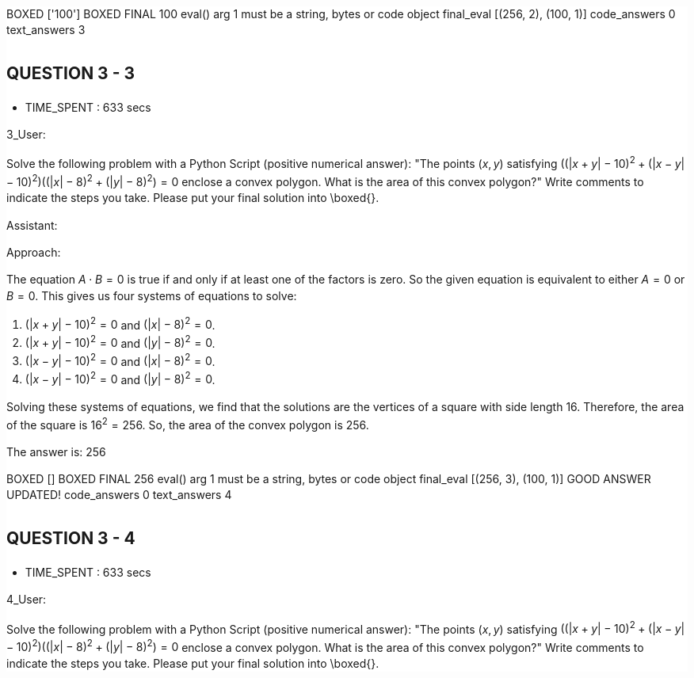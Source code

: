 BOXED ['100']
BOXED FINAL 100
eval() arg 1 must be a string, bytes or code object final_eval
[(256, 2), (100, 1)]
code_answers 0 text_answers 3



## QUESTION 3 - 3 
- TIME_SPENT : 633 secs

3_User:

Solve the following problem with a Python Script (positive numerical answer):
"The points $\left(x, y\right)$ satisfying $((\vert x + y \vert - 10)^2 + ( \vert x - y \vert - 10)^2)((\vert x \vert - 8)^2 + ( \vert y \vert - 8)^2) = 0$ enclose a convex polygon. What is the area of this convex polygon?"
Write comments to indicate the steps you take. Please put your final solution into \boxed{}.

Assistant:

Approach:

 The equation $A \cdot B = 0$ is true if and only if at least one of the factors is zero. So the given equation is equivalent to either $A = 0$ or $B = 0$. This gives us four systems of equations to solve:

1. $(\vert x + y \vert - 10)^2 = 0$ and $(\vert x \vert - 8)^2 = 0$.
2. $(\vert x + y \vert - 10)^2 = 0$ and $(\vert y \vert - 8)^2 = 0$.
3. $(\vert x - y \vert - 10)^2 = 0$ and $(\vert x \vert - 8)^2 = 0$.
4. $(\vert x - y \vert - 10)^2 = 0$ and $(\vert y \vert - 8)^2 = 0$.

Solving these systems of equations, we find that the solutions are the vertices of a square with side length 16. Therefore, the area of the square is $16^2 = 256$. So, the area of the convex polygon is 256.

The answer is: $256$

BOXED []
BOXED FINAL 256
eval() arg 1 must be a string, bytes or code object final_eval
[(256, 3), (100, 1)]
GOOD ANSWER UPDATED!
code_answers 0 text_answers 4



## QUESTION 3 - 4 
- TIME_SPENT : 633 secs

4_User:

Solve the following problem with a Python Script (positive numerical answer):
"The points $\left(x, y\right)$ satisfying $((\vert x + y \vert - 10)^2 + ( \vert x - y \vert - 10)^2)((\vert x \vert - 8)^2 + ( \vert y \vert - 8)^2) = 0$ enclose a convex polygon. What is the area of this convex polygon?"
Write comments to indicate the steps you take. Please put your final solution into \boxed{}.
